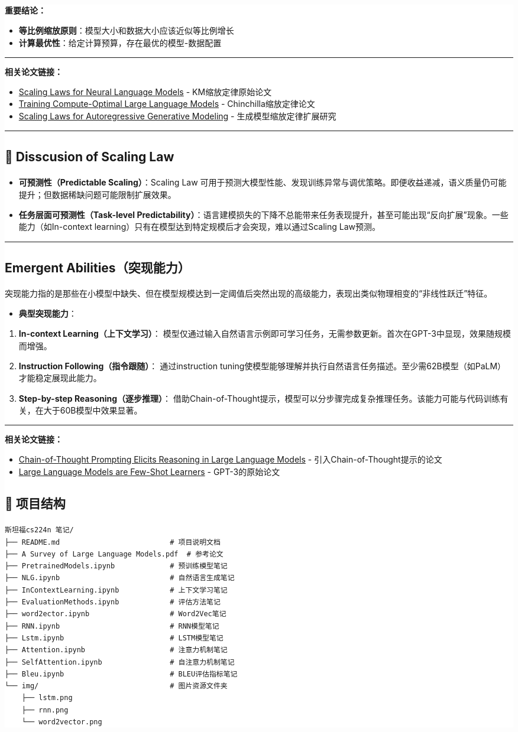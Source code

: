 **重要结论：**
- **等比例缩放原则**：模型大小和数据大小应该近似等比例增长
- **计算最优性**：给定计算预算，存在最优的模型-数据配置

---
**相关论文链接：**
- [Scaling Laws for Neural Language Models](https://arxiv.org/abs/2001.08361) - KM缩放定律原始论文
- [Training Compute-Optimal Large Language Models](https://arxiv.org/abs/2203.15556) - Chinchilla缩放定律论文
- [Scaling Laws for Autoregressive Generative Modeling](https://arxiv.org/abs/2010.14701) - 生成模型缩放定律扩展研究

---

## 🔄 Disscusion of Scaling Law


- **可预测性（Predictable Scaling）**：Scaling Law 可用于预测大模型性能、发现训练异常与调优策略。即便收益递减，语义质量仍可能提升；但数据稀缺问题可能限制扩展效果。

- **任务层面可预测性（Task-level Predictability）**：语言建模损失的下降不总能带来任务表现提升，甚至可能出现“反向扩展”现象。一些能力（如In-context learning）只有在模型达到特定规模后才会突现，难以通过Scaling Law预测。

---

## Emergent Abilities（突现能力）
  突现能力指的是那些在小模型中缺失、但在模型规模达到一定阈值后突然出现的高级能力，表现出类似物理相变的“非线性跃迁”特征。

- **典型突现能力**：
1. **In-context Learning（上下文学习）**：
    模型仅通过输入自然语言示例即可学习任务，无需参数更新。首次在GPT-3中显现，效果随规模而增强。

2. **Instruction Following（指令跟随）**：
    通过instruction tuning使模型能够理解并执行自然语言任务描述。至少需62B模型（如PaLM）才能稳定展现此能力。

3. **Step-by-step Reasoning（逐步推理）**：
    借助Chain-of-Thought提示，模型可以分步骤完成复杂推理任务。该能力可能与代码训练有关，在大于60B模型中效果显著。

---

**相关论文链接：**
- [Chain-of-Thought Prompting Elicits Reasoning in Large Language Models](https://arxiv.org/abs/2201.11903) - 引入Chain-of-Thought提示的论文
- [Large Language Models are Few-Shot Learners](https://arxiv.org/abs/2005.14165) - GPT-3的原始论文


## 📁 项目结构

```
斯坦福cs224n 笔记/
├── README.md                          # 项目说明文档
├── A Survey of Large Language Models.pdf  # 参考论文
├── PretrainedModels.ipynb             # 预训练模型笔记
├── NLG.ipynb                          # 自然语言生成笔记
├── InContextLearning.ipynb            # 上下文学习笔记
├── EvaluationMethods.ipynb            # 评估方法笔记
├── word2ector.ipynb                   # Word2Vec笔记
├── RNN.ipynb                          # RNN模型笔记
├── Lstm.ipynb                         # LSTM模型笔记
├── Attention.ipynb                    # 注意力机制笔记
├── SelfAttention.ipynb                # 自注意力机制笔记
├── Bleu.ipynb                         # BLEU评估指标笔记
└── img/                               # 图片资源文件夹
    ├── lstm.png
    ├── rnn.png
    └── word2vector.png
```